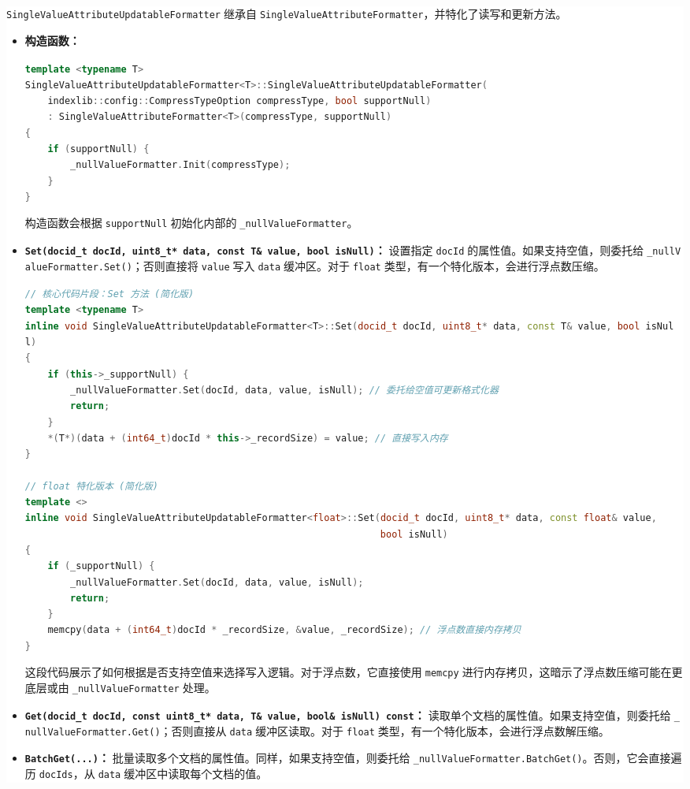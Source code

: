 `SingleValueAttributeUpdatableFormatter` 继承自 `SingleValueAttributeFormatter`，并特化了读写和更新方法。

*   **构造函数：**
    ```cpp
    template <typename T>
    SingleValueAttributeUpdatableFormatter<T>::SingleValueAttributeUpdatableFormatter(
        indexlib::config::CompressTypeOption compressType, bool supportNull)
        : SingleValueAttributeFormatter<T>(compressType, supportNull)
    {
        if (supportNull) {
            _nullValueFormatter.Init(compressType);
        }
    }
    ```
    构造函数会根据 `supportNull` 初始化内部的 `_nullValueFormatter`。

*   **`Set(docid_t docId, uint8_t* data, const T& value, bool isNull)`：**
    设置指定 `docId` 的属性值。如果支持空值，则委托给 `_nullValueFormatter.Set()`；否则直接将 `value` 写入 `data` 缓冲区。对于 `float` 类型，有一个特化版本，会进行浮点数压缩。

    ```cpp
    // 核心代码片段：Set 方法 (简化版)
    template <typename T>
    inline void SingleValueAttributeUpdatableFormatter<T>::Set(docid_t docId, uint8_t* data, const T& value, bool isNull)
    {
        if (this->_supportNull) {
            _nullValueFormatter.Set(docId, data, value, isNull); // 委托给空值可更新格式化器
            return;
        }
        *(T*)(data + (int64_t)docId * this->_recordSize) = value; // 直接写入内存
    }

    // float 特化版本 (简化版)
    template <>
    inline void SingleValueAttributeUpdatableFormatter<float>::Set(docid_t docId, uint8_t* data, const float& value,
                                                                   bool isNull)
    {
        if (_supportNull) {
            _nullValueFormatter.Set(docId, data, value, isNull);
            return;
        }
        memcpy(data + (int64_t)docId * _recordSize, &value, _recordSize); // 浮点数直接内存拷贝
    }
    ```
    这段代码展示了如何根据是否支持空值来选择写入逻辑。对于浮点数，它直接使用 `memcpy` 进行内存拷贝，这暗示了浮点数压缩可能在更底层或由 `_nullValueFormatter` 处理。

*   **`Get(docid_t docId, const uint8_t* data, T& value, bool& isNull) const`：**
    读取单个文档的属性值。如果支持空值，则委托给 `_nullValueFormatter.Get()`；否则直接从 `data` 缓冲区读取。对于 `float` 类型，有一个特化版本，会进行浮点数解压缩。

*   **`BatchGet(...)`：**
    批量读取多个文档的属性值。同样，如果支持空值，则委托给 `_nullValueFormatter.BatchGet()`。否则，它会直接遍历 `docIds`，从 `data` 缓冲区中读取每个文档的值。
